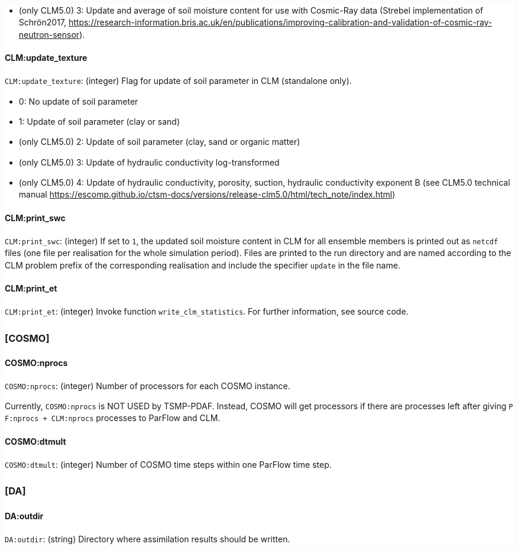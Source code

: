 - (only CLM5.0) 3: Update and average of soil moisture content for use
  with Cosmic-Ray data (Strebel implementation of Schrön2017,
  <https://research-information.bris.ac.uk/en/publications/improving-calibration-and-validation-of-cosmic-ray-neutron-sensor>).

#### CLM:update_texture
`CLM:update_texture`: (integer) Flag for update of soil parameter in
CLM (standalone only).

-  0: No update of soil parameter

-  1: Update of soil parameter (clay or sand)

-  (only CLM5.0) 2: Update of soil parameter (clay, sand or organic matter)

-  (only CLM5.0) 3: Update of hydraulic conductivity log-transformed

-  (only CLM5.0) 4: Update of hydraulic conductivity, porosity,
   suction, hydraulic conductivity exponent B (see CLM5.0 technical
   manual
   <https://escomp.github.io/ctsm-docs/versions/release-clm5.0/html/tech_note/index.html>)

#### CLM:print_swc
`CLM:print_swc`: (integer) If set to `1`, the updated soil moisture
content in CLM for all ensemble members is printed out as `netcdf`
files (one file per realisation for the whole simulation
period). Files are printed to the run directory and are named
according to the CLM problem prefix of the corresponding realisation
and include the specifier `update` in the file name.

#### CLM:print_et
`CLM:print_et`: (integer) Invoke function `write_clm_statistics`. For
further information, see source code.

### [COSMO]

#### COSMO:nprocs
`COSMO:nprocs`: (integer) Number of processors for each COSMO
instance.

Currently, `COSMO:nprocs` is NOT USED by TSMP-PDAF. Instead, COSMO
will get processors if there are processes left after giving
`PF:nprocs + CLM:nprocs` processes to ParFlow and CLM.

#### COSMO:dtmult
`COSMO:dtmult`: (integer) Number of COSMO time steps within one
ParFlow time step.

### [DA]

#### DA:outdir
`DA:outdir`: (string) Directory where assimilation results should be
written.
